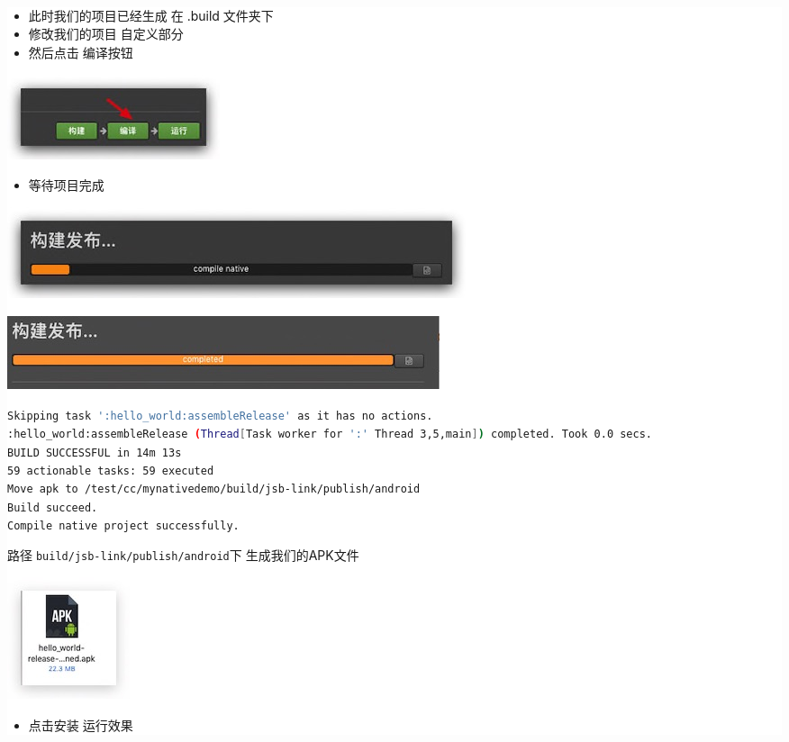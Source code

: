 - 此时我们的项目已经生成 在 .build 文件夹下
- 修改我们的项目 自定义部分
- 然后点击 编译按钮

![image-20191017162959672](Mac系统Cocos-Creator-Native-原生Android和ios打包/image-20191017162959672.jpeg)

- 等待项目完成

![image-20191017163025828](Mac系统Cocos-Creator-Native-原生Android和ios打包/image-20191017163025828.jpeg)

![image-20191017164659108](Mac系统Cocos-Creator-Native-原生Android和ios打包/image-20191017164659108.jpeg)

```bash
Skipping task ':hello_world:assembleRelease' as it has no actions.
:hello_world:assembleRelease (Thread[Task worker for ':' Thread 3,5,main]) completed. Took 0.0 secs.
BUILD SUCCESSFUL in 14m 13s
59 actionable tasks: 59 executed
Move apk to /test/cc/mynativedemo/build/jsb-link/publish/android
Build succeed.
Compile native project successfully.
```

路径 `build/jsb-link/publish/android`下 生成我们的APK文件

![image-20191017164915280](Mac系统Cocos-Creator-Native-原生Android和ios打包/image-20191017164915280.jpeg)

- 点击安装 运行效果
